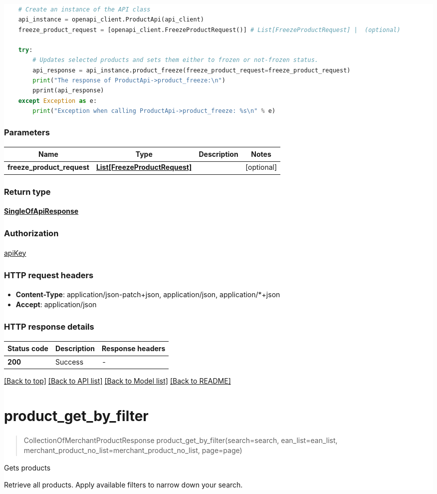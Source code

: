 ```python
    # Create an instance of the API class
    api_instance = openapi_client.ProductApi(api_client)
    freeze_product_request = [openapi_client.FreezeProductRequest()] # List[FreezeProductRequest] |  (optional)

    try:
        # Updates selected products and sets them either to frozen or not-frozen status.
        api_response = api_instance.product_freeze(freeze_product_request=freeze_product_request)
        print("The response of ProductApi->product_freeze:\n")
        pprint(api_response)
    except Exception as e:
        print("Exception when calling ProductApi->product_freeze: %s\n" % e)
```



### Parameters


Name | Type | Description  | Notes
------------- | ------------- | ------------- | -------------
 **freeze_product_request** | [**List[FreezeProductRequest]**](FreezeProductRequest.md)|  | [optional] 

### Return type

[**SingleOfApiResponse**](SingleOfApiResponse.md)

### Authorization

[apiKey](../README.md#apiKey)

### HTTP request headers

 - **Content-Type**: application/json-patch+json, application/json, application/*+json
 - **Accept**: application/json

### HTTP response details

| Status code | Description | Response headers |
|-------------|-------------|------------------|
**200** | Success |  -  |

[[Back to top]](#) [[Back to API list]](../README.md#documentation-for-api-endpoints) [[Back to Model list]](../README.md#documentation-for-models) [[Back to README]](../README.md)

# **product_get_by_filter**
> CollectionOfMerchantProductResponse product_get_by_filter(search=search, ean_list=ean_list, merchant_product_no_list=merchant_product_no_list, page=page)

Gets products

Retrieve all products. Apply available filters to narrow down your search.
